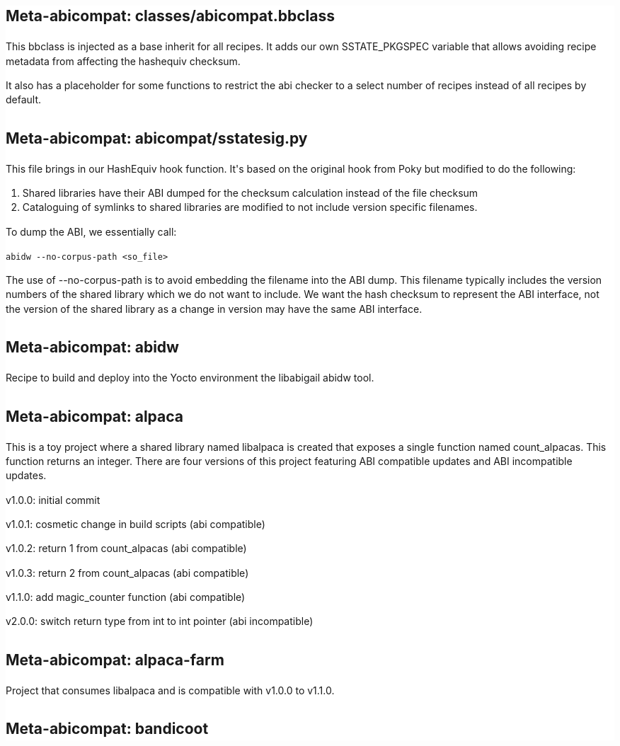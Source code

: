 ## Meta-abicompat: classes/abicompat.bbclass

This bbclass is injected as a base inherit for all recipes. It adds our own SSTATE_PKGSPEC variable that allows avoiding recipe metadata from affecting the hashequiv checksum.

It also has a placeholder for some functions to restrict the abi checker to a select number of recipes instead of all recipes by default.

## Meta-abicompat: abicompat/sstatesig.py

This file brings in our HashEquiv hook function. It's based on the original hook from Poky but modified to do the following:

1) Shared libraries have their ABI dumped for the checksum calculation instead of the file checksum
2) Cataloguing of symlinks to shared libraries are modified to not include version specific filenames.

To dump the ABI, we essentially call:
```
abidw --no-corpus-path <so_file>
```

The use of --no-corpus-path is to avoid embedding the filename into the ABI dump. This filename typically includes the version numbers of the shared library which we do not want to include. We want the hash checksum to represent the ABI interface, not the version of the shared library as a change in version may have the same ABI interface.

## Meta-abicompat: abidw

Recipe to build and deploy into the Yocto environment the libabigail abidw tool.

## Meta-abicompat: alpaca

This is a toy project where a shared library named libalpaca is created that exposes a single function named count_alpacas. This function returns an integer. There are four versions of this project featuring ABI compatible updates and ABI incompatible updates.

v1.0.0: initial commit

v1.0.1: cosmetic change in build scripts (abi compatible)

v1.0.2: return 1 from count_alpacas (abi compatible)

v1.0.3: return 2 from count_alpacas (abi compatible)

v1.1.0: add magic_counter function (abi compatible)

v2.0.0: switch return type from int to int pointer (abi incompatible)

## Meta-abicompat: alpaca-farm

Project that consumes libalpaca and is compatible with v1.0.0 to v1.1.0.

## Meta-abicompat: bandicoot
